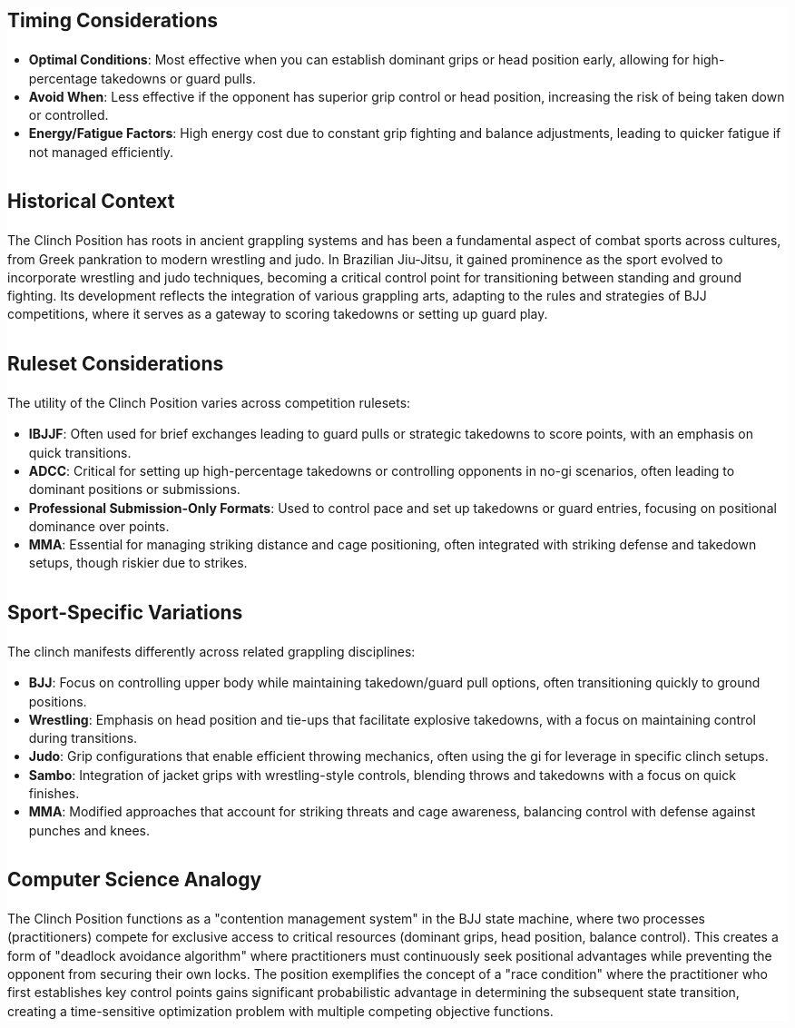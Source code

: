 ## Timing Considerations
- **Optimal Conditions**: Most effective when you can establish dominant grips or head position early, allowing for high-percentage takedowns or guard pulls.
- **Avoid When**: Less effective if the opponent has superior grip control or head position, increasing the risk of being taken down or controlled.
- **Energy/Fatigue Factors**: High energy cost due to constant grip fighting and balance adjustments, leading to quicker fatigue if not managed efficiently.

## Historical Context
The Clinch Position has roots in ancient grappling systems and has been a fundamental aspect of combat sports across cultures, from Greek pankration to modern wrestling and judo. In Brazilian Jiu-Jitsu, it gained prominence as the sport evolved to incorporate wrestling and judo techniques, becoming a critical control point for transitioning between standing and ground fighting. Its development reflects the integration of various grappling arts, adapting to the rules and strategies of BJJ competitions, where it serves as a gateway to scoring takedowns or setting up guard play.

## Ruleset Considerations
The utility of the Clinch Position varies across competition rulesets:
- **IBJJF**: Often used for brief exchanges leading to guard pulls or strategic takedowns to score points, with an emphasis on quick transitions.
- **ADCC**: Critical for setting up high-percentage takedowns or controlling opponents in no-gi scenarios, often leading to dominant positions or submissions.
- **Professional Submission-Only Formats**: Used to control pace and set up takedowns or guard entries, focusing on positional dominance over points.
- **MMA**: Essential for managing striking distance and cage positioning, often integrated with striking defense and takedown setups, though riskier due to strikes.

## Sport-Specific Variations
The clinch manifests differently across related grappling disciplines:
- **BJJ**: Focus on controlling upper body while maintaining takedown/guard pull options, often transitioning quickly to ground positions.
- **Wrestling**: Emphasis on head position and tie-ups that facilitate explosive takedowns, with a focus on maintaining control during transitions.
- **Judo**: Grip configurations that enable efficient throwing mechanics, often using the gi for leverage in specific clinch setups.
- **Sambo**: Integration of jacket grips with wrestling-style controls, blending throws and takedowns with a focus on quick finishes.
- **MMA**: Modified approaches that account for striking threats and cage awareness, balancing control with defense against punches and knees.

## Computer Science Analogy
The Clinch Position functions as a "contention management system" in the BJJ state machine, where two processes (practitioners) compete for exclusive access to critical resources (dominant grips, head position, balance control). This creates a form of "deadlock avoidance algorithm" where practitioners must continuously seek positional advantages while preventing the opponent from securing their own locks. The position exemplifies the concept of a "race condition" where the practitioner who first establishes key control points gains significant probabilistic advantage in determining the subsequent state transition, creating a time-sensitive optimization problem with multiple competing objective functions.
